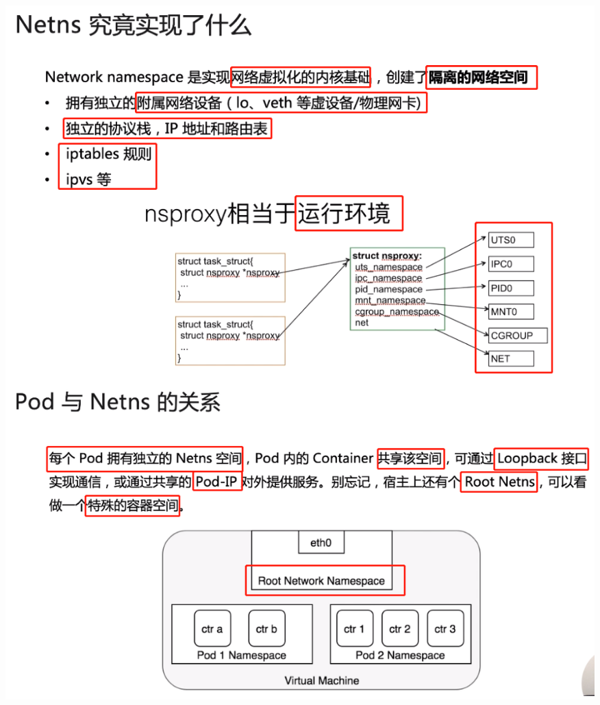 ![image-20200522234051748](assets/image-20200522234051748.png)

![image-20200522234249820](assets/image-20200522234249820.png)
